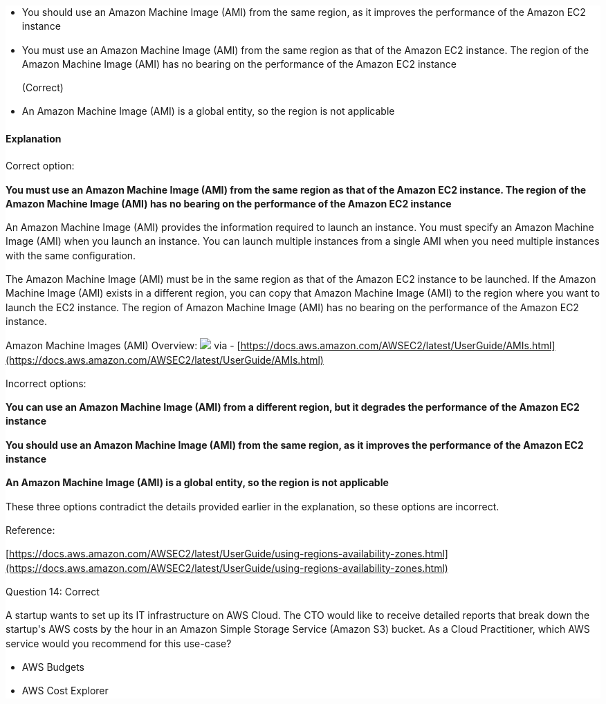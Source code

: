 *   You should use an Amazon Machine Image (AMI) from the same region, as it improves the performance of the Amazon EC2 instance
    
*   You must use an Amazon Machine Image (AMI) from the same region as that of the Amazon EC2 instance. The region of the Amazon Machine Image (AMI) has no bearing on the performance of the Amazon EC2 instance
    
    (Correct)
    
*   An Amazon Machine Image (AMI) is a global entity, so the region is not applicable
    

#### Explanation

Correct option:

**You must use an Amazon Machine Image (AMI) from the same region as that of the Amazon EC2 instance. The region of the Amazon Machine Image (AMI) has no bearing on the performance of the Amazon EC2 instance**

An Amazon Machine Image (AMI) provides the information required to launch an instance. You must specify an Amazon Machine Image (AMI) when you launch an instance. You can launch multiple instances from a single AMI when you need multiple instances with the same configuration.

The Amazon Machine Image (AMI) must be in the same region as that of the Amazon EC2 instance to be launched. If the Amazon Machine Image (AMI) exists in a different region, you can copy that Amazon Machine Image (AMI) to the region where you want to launch the EC2 instance. The region of Amazon Machine Image (AMI) has no bearing on the performance of the Amazon EC2 instance.

Amazon Machine Images (AMI) Overview: ![](https://assets-pt.media.datacumulus.com/aws-clf-pt/assets/pt3-q34-i1.jpg) via - [https://docs.aws.amazon.com/AWSEC2/latest/UserGuide/AMIs.html](https://docs.aws.amazon.com/AWSEC2/latest/UserGuide/AMIs.html)

Incorrect options:

**You can use an Amazon Machine Image (AMI) from a different region, but it degrades the performance of the Amazon EC2 instance**

**You should use an Amazon Machine Image (AMI) from the same region, as it improves the performance of the Amazon EC2 instance**

**An Amazon Machine Image (AMI) is a global entity, so the region is not applicable**

These three options contradict the details provided earlier in the explanation, so these options are incorrect.

Reference:

[https://docs.aws.amazon.com/AWSEC2/latest/UserGuide/using-regions-availability-zones.html](https://docs.aws.amazon.com/AWSEC2/latest/UserGuide/using-regions-availability-zones.html)

Question 14: Correct

A startup wants to set up its IT infrastructure on AWS Cloud. The CTO would like to receive detailed reports that break down the startup's AWS costs by the hour in an Amazon Simple Storage Service (Amazon S3) bucket. As a Cloud Practitioner, which AWS service would you recommend for this use-case?

*   AWS Budgets
    
*   AWS Cost Explorer
    